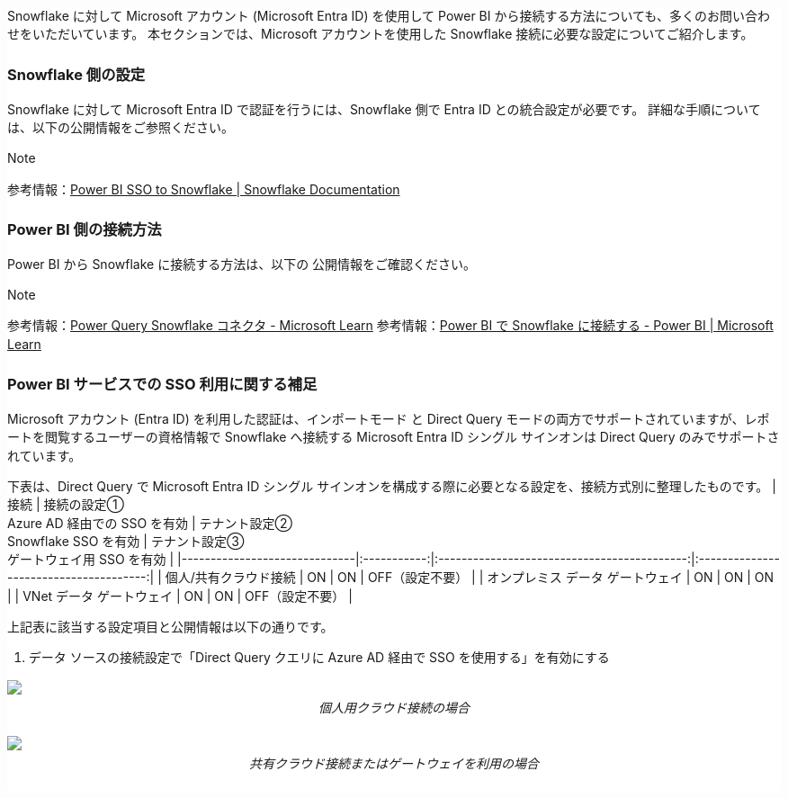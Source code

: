 Snowflake に対して Microsoft アカウント (Microsoft Entra ID) を使用して Power BI から接続する方法についても、多くのお問い合わせをいただいています。
本セクションでは、Microsoft アカウントを使用した Snowflake 接続に必要な設定についてご紹介します。

### Snowflake 側の設定

Snowflake に対して Microsoft Entra ID で認証を行うには、Snowflake 側で Entra ID との統合設定が必要です。
詳細な手順については、以下の公開情報をご参照ください。

>[!NOTE]
> 参考情報：[Power BI SSO to Snowflake | Snowflake Documentation
](https://docs.snowflake.com/en/user-guide/oauth-powerbi#getting-started)


###  Power BI 側の接続方法
Power BI から Snowflake に接続する方法は、以下の 公開情報をご確認ください。

>[!NOTE]
> 参考情報：[Power Query Snowflake コネクタ - Microsoft Learn](https://learn.microsoft.com/ja-jp/power-query/connectors/snowflake)
> 参考情報：[Power BI で Snowflake に接続する - Power BI | Microsoft Learn](https://learn.microsoft.com/ja-jp/power-bi/connect-data/service-connect-snowflake#admin-portal)

### Power BI サービスでの SSO 利用に関する補足

Microsoft アカウント (Entra ID) を利用した認証は、インポートモード と Direct Query モードの両方でサポートされていますが、レポートを閲覧するユーザーの資格情報で Snowflake へ接続する Microsoft Entra ID シングル サインオンは Direct Query のみでサポートされています。

下表は、Direct Query で Microsoft Entra ID シングル サインオンを構成する際に必要となる設定を、接続方式別に整理したものです。
| 接続                         | 接続の設定① <br>Azure AD 経由での SSO を有効 | テナント設定②<br>Snowflake SSO を有効 | テナント設定③<br>ゲートウェイ用 SSO を有効  |
|------------------------------|:-----------:|:-------------------------------------------:|:--------------------------------------:|
| 個人/共有クラウド接続           |     ON      |                   ON                         |          OFF（設定不要）               |
| オンプレミス データ ゲートウェイ |     ON      |                   ON                         |                  ON                    |
| VNet データ ゲートウェイ        |     ON      |                   ON                         |          OFF（設定不要）               |



上記表に該当する設定項目と公開情報は以下の通りです。

1. データ ソースの接続設定で「Direct Query クエリに Azure AD 経由で SSO を使用する」を有効にする

<div align="left">
<img src="DirectQuery_Azure_AD_SSO_Personal.png">
</div>
<div align="center"><em>個人用クラウド接続の場合</em></div>
</br>

<div align="left">
<img src="DirectQuery_Azure_AD_SSO.png">
</div>
<div align="center"><em>共有クラウド接続またはゲートウェイを利用の場合</em></div>
</br>
